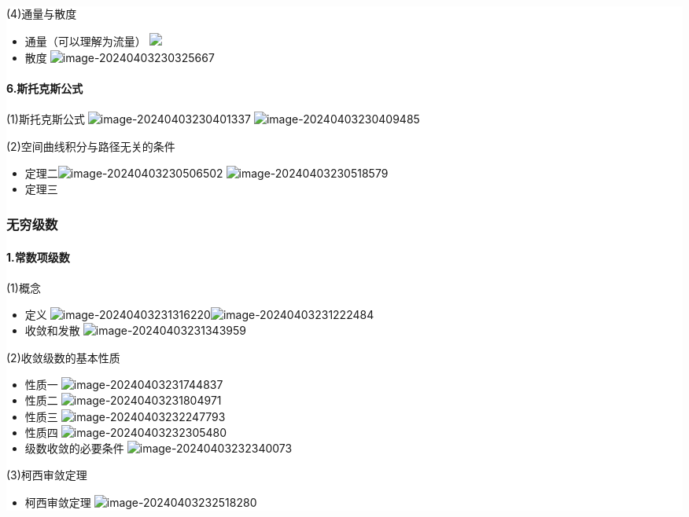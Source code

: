 (4)通量与散度

- 通量（可以理解为流量）
  ![](https://gitee.com/mianmann/drawing-bed-warehouse/raw/master/img/image-20240403230230630.png)
- 散度
  ![image-20240403230325667](https://gitee.com/mianmann/drawing-bed-warehouse/raw/master/img/image-20240403230325667.png)

#### 6.斯托克斯公式

(1)斯托克斯公式
![image-20240403230401337](https://gitee.com/mianmann/drawing-bed-warehouse/raw/master/img/image-20240403230401337.png)
![image-20240403230409485](https://gitee.com/mianmann/drawing-bed-warehouse/raw/master/img/image-20240403230409485.png)

(2)空间曲线积分与路径无关的条件

- 定理二![image-20240403230506502](https://gitee.com/mianmann/drawing-bed-warehouse/raw/master/img/image-20240403230506502.png)
  ![image-20240403230518579](https://gitee.com/mianmann/drawing-bed-warehouse/raw/master/img/image-20240403230518579.png)
- 定理三

### 无穷级数

#### 1.常数项级数

(1)概念

- 定义
  ![image-20240403231316220](https://gitee.com/mianmann/drawing-bed-warehouse/raw/master/img/image-20240403231316220.png)![image-20240403231222484](https://gitee.com/mianmann/drawing-bed-warehouse/raw/master/img/image-20240403231222484.png)
- 收敛和发散
  ![image-20240403231343959](https://gitee.com/mianmann/drawing-bed-warehouse/raw/master/img/image-20240403231343959.png)

(2)收敛级数的基本性质

- 性质一
  ![image-20240403231744837](https://gitee.com/mianmann/drawing-bed-warehouse/raw/master/img/image-20240403231744837.png)
- 性质二
  ![image-20240403231804971](https://gitee.com/mianmann/drawing-bed-warehouse/raw/master/img/image-20240403231804971.png)
- 性质三
  ![image-20240403232247793](https://gitee.com/mianmann/drawing-bed-warehouse/raw/master/img/image-20240403232247793.png)
- 性质四
  ![image-20240403232305480](https://gitee.com/mianmann/drawing-bed-warehouse/raw/master/img/image-20240403232305480.png)
- 级数收敛的必要条件
  ![image-20240403232340073](https://gitee.com/mianmann/drawing-bed-warehouse/raw/master/img/image-20240403232340073.png)

(3)柯西审敛定理

- 柯西审敛定理
  ![image-20240403232518280](https://gitee.com/mianmann/drawing-bed-warehouse/raw/master/img/image-20240403232518280.png)
